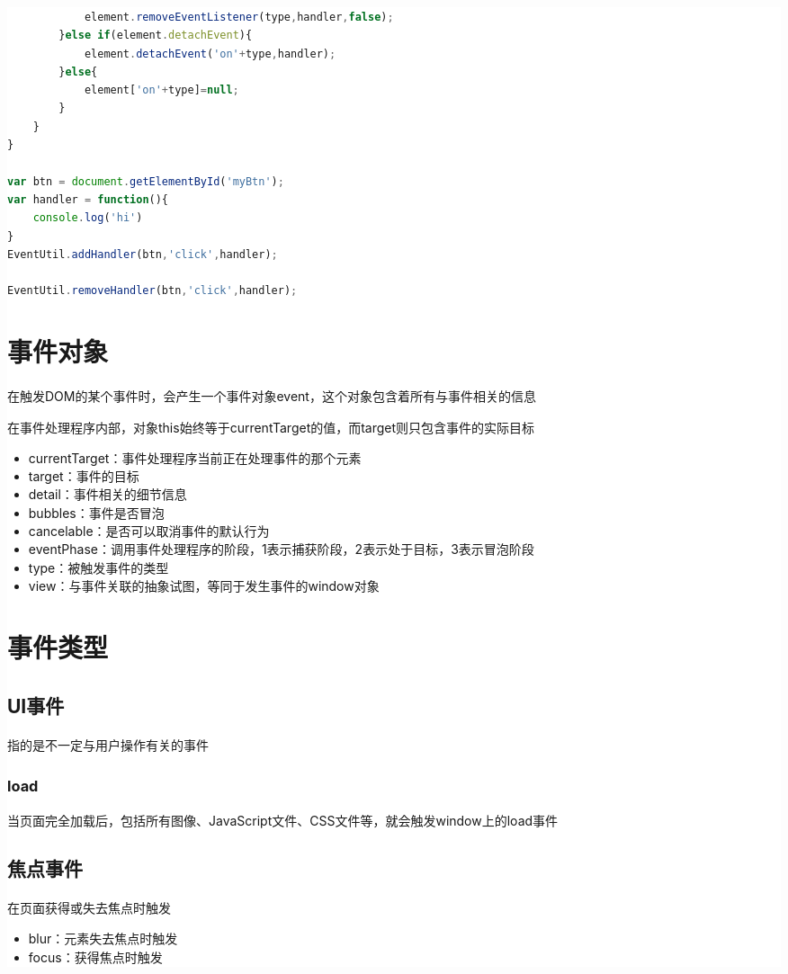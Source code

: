 ```js
            element.removeEventListener(type,handler,false);
        }else if(element.detachEvent){
            element.detachEvent('on'+type,handler);
        }else{
            element['on'+type]=null;
        }
    }
}

var btn = document.getElementById('myBtn');
var handler = function(){
    console.log('hi')
}
EventUtil.addHandler(btn,'click',handler);

EventUtil.removeHandler(btn,'click',handler);
```

# 事件对象

在触发DOM的某个事件时，会产生一个事件对象event，这个对象包含着所有与事件相关的信息

在事件处理程序内部，对象this始终等于currentTarget的值，而target则只包含事件的实际目标

- currentTarget：事件处理程序当前正在处理事件的那个元素
- target：事件的目标
- detail：事件相关的细节信息
- bubbles：事件是否冒泡
- cancelable：是否可以取消事件的默认行为
- eventPhase：调用事件处理程序的阶段，1表示捕获阶段，2表示处于目标，3表示冒泡阶段
- type：被触发事件的类型
- view：与事件关联的抽象试图，等同于发生事件的window对象

# 事件类型

## UI事件

指的是不一定与用户操作有关的事件

### load

当页面完全加载后，包括所有图像、JavaScript文件、CSS文件等，就会触发window上的load事件

## 焦点事件

在页面获得或失去焦点时触发

- blur：元素失去焦点时触发
- focus：获得焦点时触发
